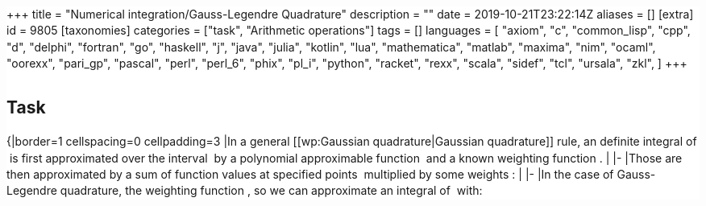 +++
title = "Numerical integration/Gauss-Legendre Quadrature"
description = ""
date = 2019-10-21T23:22:14Z
aliases = []
[extra]
id = 9805
[taxonomies]
categories = ["task", "Arithmetic operations"]
tags = []
languages = [
  "axiom",
  "c",
  "common_lisp",
  "cpp",
  "d",
  "delphi",
  "fortran",
  "go",
  "haskell",
  "j",
  "java",
  "julia",
  "kotlin",
  "lua",
  "mathematica",
  "matlab",
  "maxima",
  "nim",
  "ocaml",
  "oorexx",
  "pari_gp",
  "pascal",
  "perl",
  "perl_6",
  "phix",
  "pl_i",
  "python",
  "racket",
  "rexx",
  "scala",
  "sidef",
  "tcl",
  "ursala",
  "zkl",
]
+++

## Task

{|border=1 cellspacing=0 cellpadding=3
|In a general [[wp:Gaussian quadrature|Gaussian quadrature]] rule, an definite integral of <math>f(x)</math> is first approximated over the interval <math>[-1,1]</math> by a polynomial approximable function <math>g(x)</math> and a known weighting function <math>W(x)</math>.
|<math>\int_{-1}^1 f(x) \, dx = \int_{-1}^1 W(x) g(x) \, dx</math>
|-
|Those are then approximated by a sum of function values at specified points <math>x_i</math> multiplied by some weights <math>w_i</math>:
|<math>\int_{-1}^1 W(x) g(x) \, dx \approx \sum_{i=1}^n w_i g(x_i)</math>
|-
|In the case of Gauss-Legendre quadrature, the weighting function <math>W(x) = 1</math>, so we can approximate an integral of <math>f(x)</math> with: